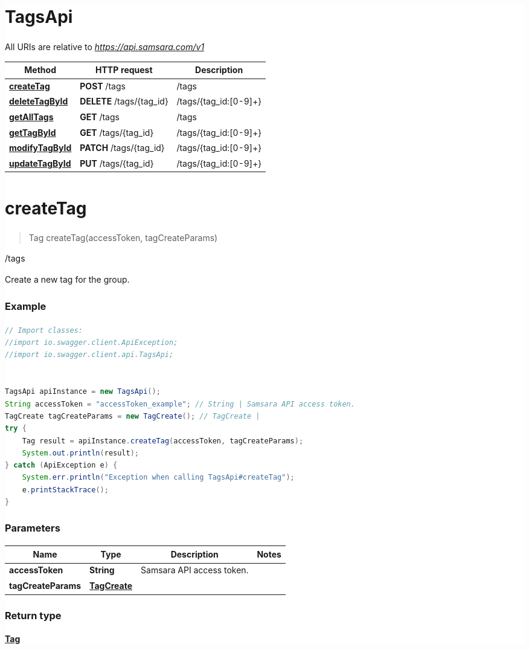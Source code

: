 # TagsApi

All URIs are relative to *https://api.samsara.com/v1*

Method | HTTP request | Description
------------- | ------------- | -------------
[**createTag**](TagsApi.md#createTag) | **POST** /tags | /tags
[**deleteTagById**](TagsApi.md#deleteTagById) | **DELETE** /tags/{tag_id} | /tags/{tag_id:[0-9]+}
[**getAllTags**](TagsApi.md#getAllTags) | **GET** /tags | /tags
[**getTagById**](TagsApi.md#getTagById) | **GET** /tags/{tag_id} | /tags/{tag_id:[0-9]+}
[**modifyTagById**](TagsApi.md#modifyTagById) | **PATCH** /tags/{tag_id} | /tags/{tag_id:[0-9]+}
[**updateTagById**](TagsApi.md#updateTagById) | **PUT** /tags/{tag_id} | /tags/{tag_id:[0-9]+}


<a name="createTag"></a>
# **createTag**
> Tag createTag(accessToken, tagCreateParams)

/tags

Create a new tag for the group.

### Example
```java
// Import classes:
//import io.swagger.client.ApiException;
//import io.swagger.client.api.TagsApi;


TagsApi apiInstance = new TagsApi();
String accessToken = "accessToken_example"; // String | Samsara API access token.
TagCreate tagCreateParams = new TagCreate(); // TagCreate | 
try {
    Tag result = apiInstance.createTag(accessToken, tagCreateParams);
    System.out.println(result);
} catch (ApiException e) {
    System.err.println("Exception when calling TagsApi#createTag");
    e.printStackTrace();
}
```

### Parameters

Name | Type | Description  | Notes
------------- | ------------- | ------------- | -------------
 **accessToken** | **String**| Samsara API access token. |
 **tagCreateParams** | [**TagCreate**](TagCreate.md)|  |

### Return type

[**Tag**](Tag.md)

